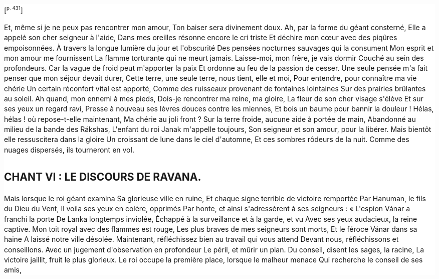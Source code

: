 <span id="p431">[<sup><small>p. 431</small></sup>]</span>

Et, même si je ne peux pas rencontrer mon amour,
Ton baiser sera divinement doux.
Ah, par la forme du géant consterné,
Elle a appelé son cher seigneur à l'aide,
Dans mes oreilles résonne encore le cri triste
Et déchire mon cœur avec des piqûres empoisonnées.
À travers la longue lumière du jour et l'obscurité
Des pensées nocturnes sauvages qui la consument
Mon esprit et mon amour me fournissent
La flamme torturante qui ne meurt jamais.
Laisse-moi, mon frère, je vais dormir
Couché au sein des profondeurs.
Car la vague de froid peut m'apporter la paix
Et ordonne au feu de la passion de cesser.
Une seule pensée m'a fait penser que mon séjour devait durer,
Cette terre, une seule terre, nous tient, elle et moi,
Pour entendre, pour connaître ma vie chérie
Un certain réconfort vital est apporté,
Comme des ruisseaux provenant de fontaines lointaines
Sur des prairies brûlantes au soleil.
Ah quand, mon ennemi à mes pieds,
Dois-je rencontrer ma reine, ma gloire,
La fleur de son cher visage s'élève
Et sur ses yeux un regard ravi,
Presse à nouveau ses lèvres douces contre les miennes,
Et bois un baume pour bannir la douleur !
Hélas, hélas ! où repose-t-elle maintenant,
Ma chérie au joli front ?
Sur la terre froide, aucune aide à portée de main,
Abandonné au milieu de la bande des Rákshas,
L'enfant du roi Janak m'appelle toujours,
Son seigneur et son amour, pour la libérer.
Mais bientôt elle ressuscitera dans la gloire
Un croissant de lune dans le ciel d'automne,
Et ces sombres rôdeurs de la nuit.
Comme des nuages ​​dispersés, ils tourneront en vol.



## CHANT VI : LE DISCOURS DE RAVANA.

Mais lorsque le roi géant examina
Sa glorieuse ville en ruine,
Et chaque signe terrible de victoire remportée
Par Hanuman, le fils du Dieu du Vent,
Il voila ses yeux en colère, opprimés
Par honte, et ainsi s'adressèrent à ses seigneurs :
« L'espion Vánar a franchi la porte
De Lanka longtemps inviolée,
Échappé à la surveillance et à la garde, et vu
Avec ses yeux audacieux, la reine captive.
Mon toit royal avec des flammes est rouge,
Les plus braves de mes seigneurs sont morts,
Et le féroce Vánar dans sa haine
A laissé notre ville désolée.
Maintenant, réfléchissez bien au travail qui vous attend
Devant nous, réfléchissons et conseillons.
Avec un jugement d'observation en profondeur
Le péril, et mûrir un plan.
Du conseil, disent les sages, la racine,
La victoire jaillit, fruit le plus glorieux.
Le roi occupe la première place, lorsque le malheur menace
Qui recherche le conseil de ses amis,

[^905]: 427:1b Le Sixième Livre est appelé en sanskrit Yuddha-Kánda ou La Guerre, et Lanká-Kánda. Il est généralement connu aujourd'hui sous ce dernier titre.
[^906]: 427:2b Váyu est le Dieu du Vent.
[^907]: 427:3b Garuda le Roi des Oiseaux.
[^908]: 427:4b Dieux-Serpents.
[^909]: 428:1 Le Dieu de la mer.
[^910]: 429:1 L'éléphant d'Indra.
[^911]: 429:2 Kuvera, Dieu de la richesse.
[^912]: 429:3 L'éléphant de Kuvera.
[^913]: 429:1b La planète Vénus, ou son régent qui est considéré comme le fils de Bhrigu et le précepteur des Daitvas.
[^914]: 429:2b Les sept _rishis_ ou saints qui forment la constellation de la Grande Ourse.
[^915]: 429:3b Tris'anku fut élevé dans le ciel pour former une constellation dans l'hémisphère sud. L'histoire est racontée dans le Livre I, Chant LX.
[^916]: 430:1 Le sage Vis'vámitra, qui accomplit pour Tris'anku le grand sacrifice qui l'éleva aux cieux.
[^917]: 430:2 Un des astérismes lunaires contenant quatre ou à l'origine deux étoiles sous la régence d'une double divinité Indrágni, Indra et Agni.
[^918]: 430:3 L'astérisme lunaire Múla, appartenant aux Rákshases.
[^919]: 430:1b Les Asurs ou démons vivent emprisonnés dans les profondeurs sous la mer.
[^920]: 431:1 Le Dieu des Richesses, frère et ennemi de Rávan ​​et premier possesseur de Pushpak la voiture volante.
[^921]: 432:1 Roi des Serpents. S'ankha et Takshak sont deux des huit chefs serpents.
[^922]: 432:2 Le Dieu de la Mort, le Pluton des Hindous.
[^923]: 432:3 Littéralement le conquérant d'Indra, ainsi appelé en raison de sa victoire sur ce Dieu.
[^924]: 433:1 Leurs noms sont Nikumbha, Rabhasa, Súryas'atru, Suptaghna, Yajnakopa, Mahápárava, Mahodara, Agniketu, Ras'miketu, Durdharsha, Indrasatru, Prahasta, Virupáksha, Vajradanshtra, Dhúmráksha, Durmukha, Mahábala.
[^925]: 433:2 De même, Anténor exhorte à la restauration d'Hélène :
[^926]: 434:1 L'_Agnisálá_ ou pièce où le feu sacrificiel était conservé.
[^927]: 434:2 L'exsudation d'un fluide parfumé provenant des tempes de l'éléphant mâle, surtout à certaines saisons, est fréquemment évoquée dans la poésie sanskrite. On dit qu'il trompe et attire les abeilles, et est considéré comme un signe de santé et de vigueur masculine.